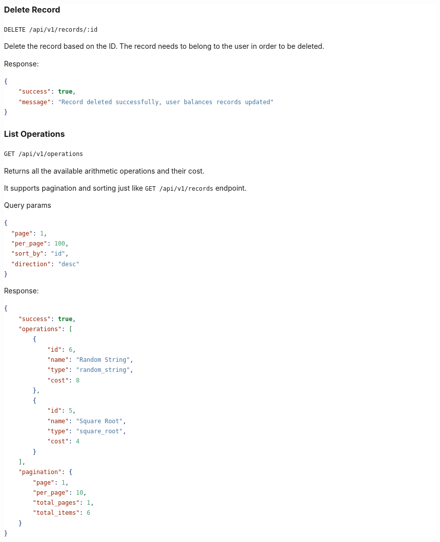 ### Delete Record 

`DELETE /api/v1/records/:id`

Delete the record based on the ID. The record needs to belong to the user in order to be deleted.

Response:
```json
{
    "success": true,
    "message": "Record deleted successfully, user balances records updated"
}
```

### List Operations

`GET /api/v1/operations`

Returns all the available arithmetic operations and their cost.

It supports pagination and sorting just like `GET /api/v1/records` endpoint.

Query params
```json
{
  "page": 1,
  "per_page": 100,
  "sort_by": "id",
  "direction": "desc"
}
```

Response:
```json
{
    "success": true,
    "operations": [
        {
            "id": 6,
            "name": "Random String",
            "type": "random_string",
            "cost": 8
        },
        {
            "id": 5,
            "name": "Square Root",
            "type": "square_root",
            "cost": 4
        }
    ],
    "pagination": {
        "page": 1,
        "per_page": 10,
        "total_pages": 1,
        "total_items": 6
    }
}
```

